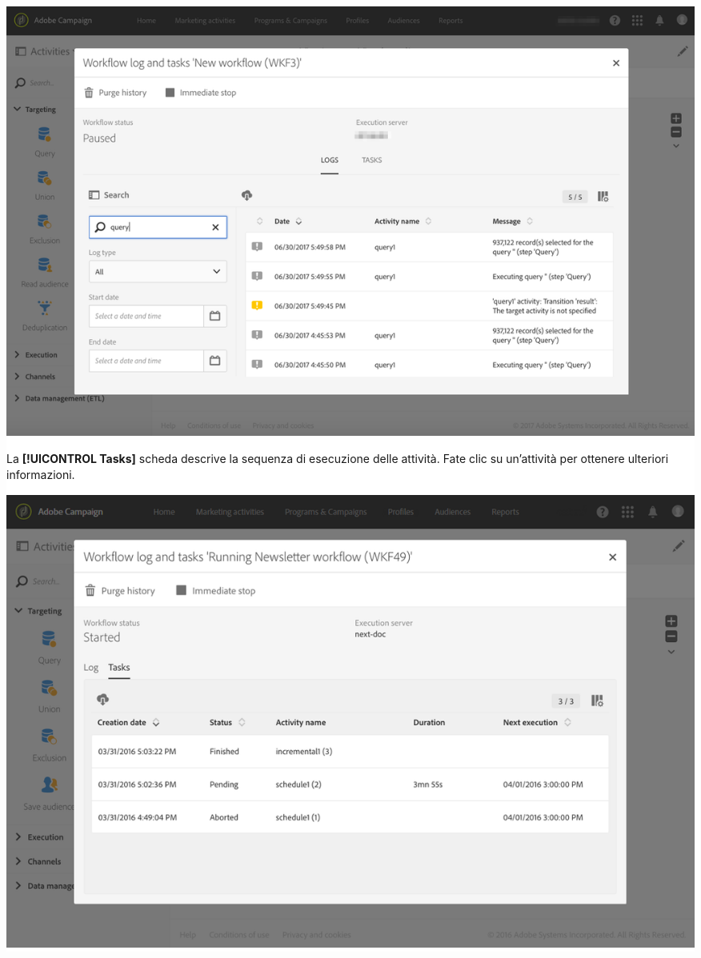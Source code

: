 ![](assets/wkf_execution_4.png)

La **[!UICONTROL Tasks]** scheda descrive la sequenza di esecuzione delle attività. Fate clic su un’attività per ottenere ulteriori informazioni.

![](assets/wkf_execution_5.png)
